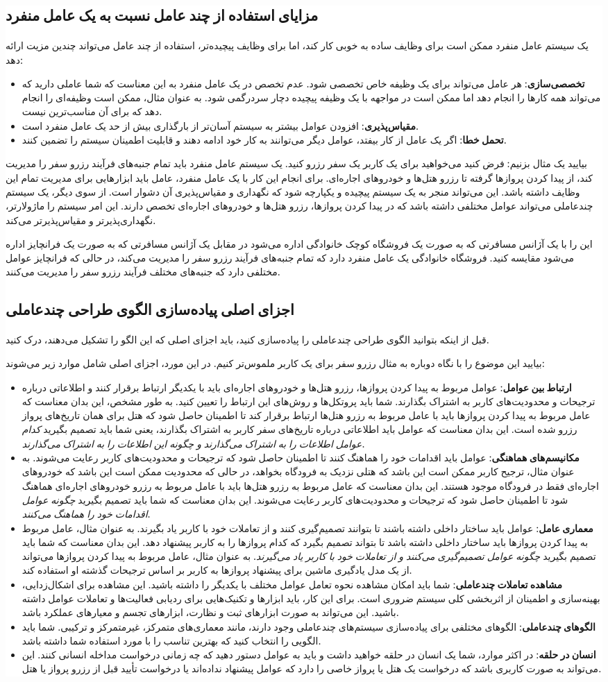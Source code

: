 ## مزایای استفاده از چند عامل نسبت به یک عامل منفرد

یک سیستم عامل منفرد ممکن است برای وظایف ساده به خوبی کار کند، اما برای وظایف پیچیده‌تر، استفاده از چند عامل می‌تواند چندین مزیت ارائه دهد:

- **تخصصی‌سازی**: هر عامل می‌تواند برای یک وظیفه خاص تخصصی شود. عدم تخصص در یک عامل منفرد به این معناست که شما عاملی دارید که می‌تواند همه کارها را انجام دهد اما ممکن است در مواجهه با یک وظیفه پیچیده دچار سردرگمی شود. به عنوان مثال، ممکن است وظیفه‌ای را انجام دهد که برای آن مناسب‌ترین نیست.
- **مقیاس‌پذیری**: افزودن عوامل بیشتر به سیستم آسان‌تر از بارگذاری بیش از حد یک عامل منفرد است.
- **تحمل خطا**: اگر یک عامل از کار بیفتد، عوامل دیگر می‌توانند به کار خود ادامه دهند و قابلیت اطمینان سیستم را تضمین کنند.

بیایید یک مثال بزنیم: فرض کنید می‌خواهید برای یک کاربر یک سفر رزرو کنید. یک سیستم عامل منفرد باید تمام جنبه‌های فرآیند رزرو سفر را مدیریت کند، از پیدا کردن پروازها گرفته تا رزرو هتل‌ها و خودروهای اجاره‌ای. برای انجام این کار با یک عامل منفرد، عامل باید ابزارهایی برای مدیریت تمام این وظایف داشته باشد. این می‌تواند منجر به یک سیستم پیچیده و یکپارچه شود که نگهداری و مقیاس‌پذیری آن دشوار است. از سوی دیگر، یک سیستم چندعاملی می‌تواند عوامل مختلفی داشته باشد که در پیدا کردن پروازها، رزرو هتل‌ها و خودروهای اجاره‌ای تخصص دارند. این امر سیستم را ماژولارتر، نگهداری‌پذیرتر و مقیاس‌پذیرتر می‌کند.

این را با یک آژانس مسافرتی که به صورت یک فروشگاه کوچک خانوادگی اداره می‌شود در مقابل یک آژانس مسافرتی که به صورت یک فرانچایز اداره می‌شود مقایسه کنید. فروشگاه خانوادگی یک عامل منفرد دارد که تمام جنبه‌های فرآیند رزرو سفر را مدیریت می‌کند، در حالی که فرانچایز عوامل مختلفی دارد که جنبه‌های مختلف فرآیند رزرو سفر را مدیریت می‌کنند.

## اجزای اصلی پیاده‌سازی الگوی طراحی چندعاملی

قبل از اینکه بتوانید الگوی طراحی چندعاملی را پیاده‌سازی کنید، باید اجزای اصلی که این الگو را تشکیل می‌دهند، درک کنید.

بیایید این موضوع را با نگاه دوباره به مثال رزرو سفر برای یک کاربر ملموس‌تر کنیم. در این مورد، اجزای اصلی شامل موارد زیر می‌شوند:

- **ارتباط بین عوامل**: عوامل مربوط به پیدا کردن پروازها، رزرو هتل‌ها و خودروهای اجاره‌ای باید با یکدیگر ارتباط برقرار کنند و اطلاعاتی درباره ترجیحات و محدودیت‌های کاربر به اشتراک بگذارند. شما باید پروتکل‌ها و روش‌های این ارتباط را تعیین کنید. به طور مشخص، این بدان معناست که عامل مربوط به پیدا کردن پروازها باید با عامل مربوط به رزرو هتل‌ها ارتباط برقرار کند تا اطمینان حاصل شود که هتل برای همان تاریخ‌های پرواز رزرو شده است. این بدان معناست که عوامل باید اطلاعاتی درباره تاریخ‌های سفر کاربر به اشتراک بگذارند، یعنی شما باید تصمیم بگیرید *کدام عوامل اطلاعات را به اشتراک می‌گذارند و چگونه این اطلاعات را به اشتراک می‌گذارند*.
- **مکانیسم‌های هماهنگی**: عوامل باید اقدامات خود را هماهنگ کنند تا اطمینان حاصل شود که ترجیحات و محدودیت‌های کاربر رعایت می‌شوند. به عنوان مثال، ترجیح کاربر ممکن است این باشد که هتلی نزدیک به فرودگاه بخواهد، در حالی که محدودیت ممکن است این باشد که خودروهای اجاره‌ای فقط در فرودگاه موجود هستند. این بدان معناست که عامل مربوط به رزرو هتل‌ها باید با عامل مربوط به رزرو خودروهای اجاره‌ای هماهنگ شود تا اطمینان حاصل شود که ترجیحات و محدودیت‌های کاربر رعایت می‌شوند. این بدان معناست که شما باید تصمیم بگیرید *چگونه عوامل اقدامات خود را هماهنگ می‌کنند*.
- **معماری عامل**: عوامل باید ساختار داخلی داشته باشند تا بتوانند تصمیم‌گیری کنند و از تعاملات خود با کاربر یاد بگیرند. به عنوان مثال، عامل مربوط به پیدا کردن پروازها باید ساختار داخلی داشته باشد تا بتواند تصمیم بگیرد که کدام پروازها را به کاربر پیشنهاد دهد. این بدان معناست که شما باید تصمیم بگیرید *چگونه عوامل تصمیم‌گیری می‌کنند و از تعاملات خود با کاربر یاد می‌گیرند*. به عنوان مثال، عامل مربوط به پیدا کردن پروازها می‌تواند از یک مدل یادگیری ماشین برای پیشنهاد پروازها به کاربر بر اساس ترجیحات گذشته او استفاده کند.
- **مشاهده تعاملات چندعاملی**: شما باید امکان مشاهده نحوه تعامل عوامل مختلف با یکدیگر را داشته باشید. این مشاهده برای اشکال‌زدایی، بهینه‌سازی و اطمینان از اثربخشی کلی سیستم ضروری است. برای این کار، باید ابزارها و تکنیک‌هایی برای ردیابی فعالیت‌ها و تعاملات عوامل داشته باشید. این می‌تواند به صورت ابزارهای ثبت و نظارت، ابزارهای تجسم و معیارهای عملکرد باشد.
- **الگوهای چندعاملی**: الگوهای مختلفی برای پیاده‌سازی سیستم‌های چندعاملی وجود دارند، مانند معماری‌های متمرکز، غیرمتمرکز و ترکیبی. شما باید الگویی را انتخاب کنید که بهترین تناسب را با مورد استفاده شما داشته باشد.
- **انسان در حلقه**: در اکثر موارد، شما یک انسان در حلقه خواهید داشت و باید به عوامل دستور دهید که چه زمانی درخواست مداخله انسانی کنند. این می‌تواند به صورت کاربری باشد که درخواست یک هتل یا پرواز خاصی را دارد که عوامل پیشنهاد نداده‌اند یا درخواست تأیید قبل از رزرو پرواز یا هتل.

